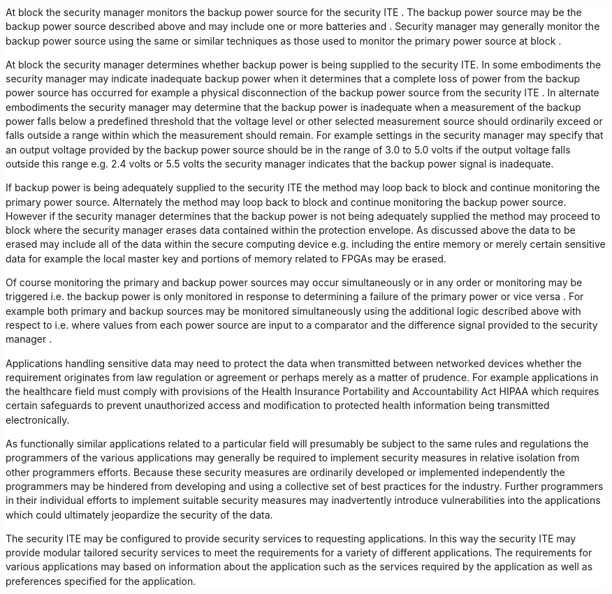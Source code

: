At block the security manager monitors the backup power source for the security ITE . The backup power source may be the backup power source described above and may include one or more batteries and . Security manager may generally monitor the backup power source using the same or similar techniques as those used to monitor the primary power source at block .

At block the security manager determines whether backup power is being supplied to the security ITE. In some embodiments the security manager may indicate inadequate backup power when it determines that a complete loss of power from the backup power source has occurred for example a physical disconnection of the backup power source from the security ITE . In alternate embodiments the security manager may determine that the backup power is inadequate when a measurement of the backup power falls below a predefined threshold that the voltage level or other selected measurement source should ordinarily exceed or falls outside a range within which the measurement should remain. For example settings in the security manager may specify that an output voltage provided by the backup power source should be in the range of 3.0 to 5.0 volts if the output voltage falls outside this range e.g. 2.4 volts or 5.5 volts the security manager indicates that the backup power signal is inadequate.

If backup power is being adequately supplied to the security ITE the method may loop back to block and continue monitoring the primary power source. Alternately the method may loop back to block and continue monitoring the backup power source. However if the security manager determines that the backup power is not being adequately supplied the method may proceed to block where the security manager erases data contained within the protection envelope. As discussed above the data to be erased may include all of the data within the secure computing device e.g. including the entire memory or merely certain sensitive data for example the local master key and portions of memory related to FPGAs may be erased.

Of course monitoring the primary and backup power sources may occur simultaneously or in any order or monitoring may be triggered i.e. the backup power is only monitored in response to determining a failure of the primary power or vice versa . For example both primary and backup sources may be monitored simultaneously using the additional logic described above with respect to i.e. where values from each power source are input to a comparator and the difference signal provided to the security manager .

Applications handling sensitive data may need to protect the data when transmitted between networked devices whether the requirement originates from law regulation or agreement or perhaps merely as a matter of prudence. For example applications in the healthcare field must comply with provisions of the Health Insurance Portability and Accountability Act HIPAA which requires certain safeguards to prevent unauthorized access and modification to protected health information being transmitted electronically.

As functionally similar applications related to a particular field will presumably be subject to the same rules and regulations the programmers of the various applications may generally be required to implement security measures in relative isolation from other programmers efforts. Because these security measures are ordinarily developed or implemented independently the programmers may be hindered from developing and using a collective set of best practices for the industry. Further programmers in their individual efforts to implement suitable security measures may inadvertently introduce vulnerabilities into the applications which could ultimately jeopardize the security of the data.

The security ITE may be configured to provide security services to requesting applications. In this way the security ITE may provide modular tailored security services to meet the requirements for a variety of different applications. The requirements for various applications may based on information about the application such as the services required by the application as well as preferences specified for the application.
